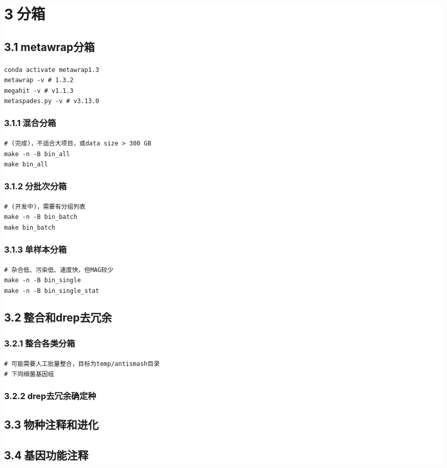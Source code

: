 # 3 分箱

## 3.1 metawrap分箱

	conda activate metawrap1.3
	metawrap -v # 1.3.2
	megahit -v # v1.1.3
	metaspades.py -v # v3.13.0

### 3.1.1 混合分箱

	# (完成)，不适合大项目，或data size > 300 GB
	make -n -B bin_all
	make bin_all

### 3.1.2 分批次分箱

	# (开发中)，需要有分组列表
	make -n -B bin_batch
	make bin_batch

### 3.1.3 单样本分箱
	
	# 杂合低、污染低、速度快，但MAG较少
	make -n -B bin_single
	make -n -B bin_single_stat


## 3.2 整合和drep去冗余

### 3.2.1 整合各类分箱

	# 可能需要人工批量整合，目标为temp/antismash目录
	# 下同细菌基因组
	
### 3.2.2 drep去冗余确定种

## 3.3 物种注释和进化

## 3.4 基因功能注释
